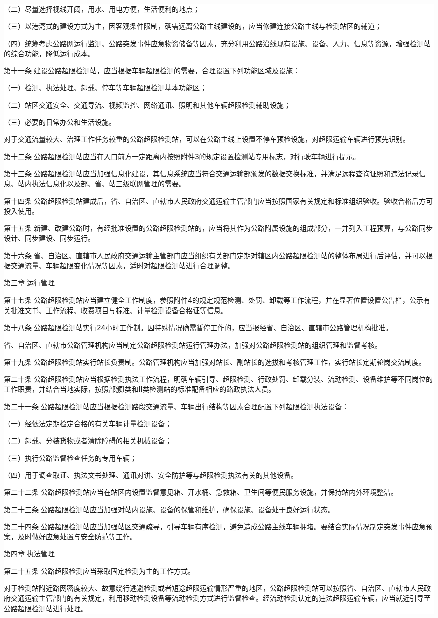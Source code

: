 （二）尽量选择视线开阔，用水、用电方便，生活便利的地点；

（三）以港湾式的建设方式为主，因客观条件限制，确需远离公路主线建设的，应当修建连接公路主线与检测站区的辅道；

（四）统筹考虑公路网运行监测、公路突发事件应急物资储备等因素，充分利用公路沿线现有设施、设备、人力、信息等资源，增强检测站的综合功能，降低运行成本。

第十一条 建设公路超限检测站，应当根据车辆超限检测的需要，合理设置下列功能区域及设施：

（一）检测、执法处理、卸载、停车等车辆超限检测基本功能区；

（二）站区交通安全、交通导流、视频监控、网络通讯、照明和其他车辆超限检测辅助设施；

（三）必要的日常办公和生活设施。

对于交通流量较大、治理工作任务较重的公路超限检测站，可以在公路主线上设置不停车预检设施，对超限运输车辆进行预先识别。

第十二条 公路超限检测站应当在入口前方一定距离内按照附件3的规定设置检测站专用标志，对行驶车辆进行提示。

第十三条 公路超限检测站应当加强信息化建设，其信息系统应当符合交通运输部颁发的数据交换标准，并满足远程查询证照和违法记录信息、站内执法信息化以及部、省、站三级联网管理的需要。

第十四条 公路超限检测站建成后，省、自治区、直辖市人民政府交通运输主管部门应当按照国家有关规定和标准组织验收。验收合格后方可投入使用。

第十五条 新建、改建公路时，有经批准设置的公路超限检测站的，应当将其作为公路附属设施的组成部分，一并列入工程预算，与公路同步设计、同步建设、同步运行。

第十六条 省、自治区、直辖市人民政府交通运输主管部门应当组织有关部门定期对辖区内公路超限检测站的整体布局进行后评估，并可以根据交通流量、车辆超限变化情况等因素，适时对超限检测站进行合理调整。



第三章 运行管理



第十七条 公路超限检测站应当建立健全工作制度，参照附件4的规定规范检测、处罚、卸载等工作流程，并在显著位置设置公告栏，公示有关批准文书、工作流程、收费项目与标准、计量检测设备合格证等信息。

第十八条 公路超限检测站实行24小时工作制。因特殊情况确需暂停工作的，应当报经省、自治区、直辖市公路管理机构批准。

省、自治区、直辖市公路管理机构应当制定公路超限检测站运行管理办法，加强对公路超限检测站的组织管理和监督考核。

第十九条 公路超限检测站实行站长负责制。公路管理机构应当加强对站长、副站长的选拔和考核管理工作，实行站长定期轮岗交流制度。

第二十条 公路超限检测站应当根据检测执法工作流程，明确车辆引导、超限检测、行政处罚、卸载分装、流动检测、设备维护等不同岗位的工作职责，并结合当地实际，按照部颁Ⅰ类和Ⅱ类检测站的标准配备相应的路政执法人员。

第二十一条 公路超限检测站应当根据检测路段交通流量、车辆出行结构等因素合理配置下列超限检测执法设备：

（一）经依法定期检定合格的有关车辆计量检测设备；

（二）卸载、分装货物或者清除障碍的相关机械设备；

（三）执行公路监督检查任务的专用车辆；

（四）用于调查取证、执法文书处理、通讯对讲、安全防护等与超限检测执法有关的其他设备。

第二十二条 公路超限检测站应当在站区内设置监督意见箱、开水桶、急救箱、卫生间等便民服务设施，并保持站内外环境整洁。

第二十三条 公路超限检测站应当加强对站内设施、设备的保管和维护，确保设施、设备处于良好运行状态。

第二十四条 公路超限检测站应当加强站区交通疏导，引导车辆有序检测，避免造成公路主线车辆拥堵。要结合实际情况制定突发事件应急预案，及时做好应急处置与安全防范等工作。



第四章 执法管理



第二十五条 公路超限检测应当采取固定检测为主的工作方式。

对于检测站附近路网密度较大、故意绕行逃避检测或者短途超限运输情形严重的地区，公路超限检测站可以按照省、自治区、直辖市人民政府交通运输主管部门的有关规定，利用移动检测设备等流动检测方式进行监督检查。经流动检测认定的违法超限运输车辆，应当就近引导至公路超限检测站进行处理。

